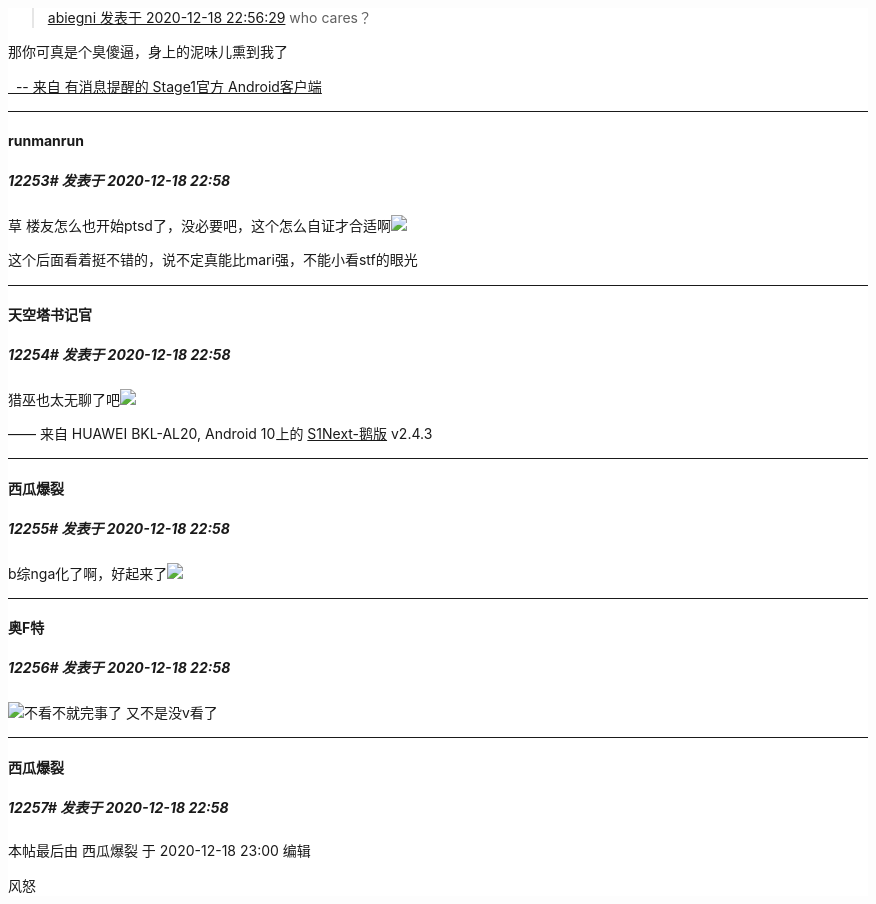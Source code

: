 
<blockquote><a href="httphttps://bbs.saraba1st.com/2b/forum.php?mod=redirect&amp;goto=findpost&amp;pid=49767107&amp;ptid=1976378" target="_blank">abiegni 发表于 2020-12-18 22:56:29</a>
who cares？</blockquote>那你可真是个臭傻逼，身上的泥味儿熏到我了

[  -- 来自 有消息提醒的 Stage1官方 Android客户端](https://www.coolapk.com/apk/140634)


-----

####  runmanrun  
##### 12253#       发表于 2020-12-18 22:58


草 楼友怎么也开始ptsd了，没必要吧，这个怎么自证才合适啊<img src="https://static.saraba1st.com/image/smiley/face2017/067.png" referrerpolicy="no-referrer">


这个后面看着挺不错的，说不定真能比mari强，不能小看stf的眼光


-----

####  天空塔书记官  
##### 12254#       发表于 2020-12-18 22:58


猎巫也太无聊了吧<img src="https://static.saraba1st.com/image/smiley/face2017/001.png" referrerpolicy="no-referrer">

—— 来自 HUAWEI BKL-AL20, Android 10上的 [S1Next-鹅版](https://github.com/ykrank/S1-Next/releases) v2.4.3


-----

####  西瓜爆裂  
##### 12255#       发表于 2020-12-18 22:58


b综nga化了啊，好起来了<img src="https://static.saraba1st.com/image/smiley/face2017/066.png" referrerpolicy="no-referrer">


-----

####  奥F特  
##### 12256#       发表于 2020-12-18 22:58


<img src="https://static.saraba1st.com/image/smiley/face2017/067.png" referrerpolicy="no-referrer">不看不就完事了 又不是没v看了


-----

####  西瓜爆裂  
##### 12257#       发表于 2020-12-18 22:58


 本帖最后由 西瓜爆裂 于 2020-12-18 23:00 编辑 

风怒
